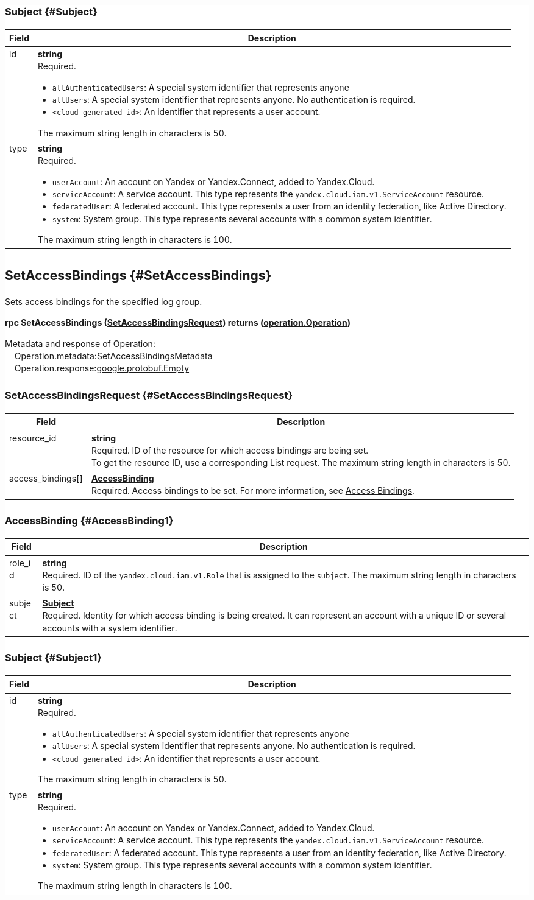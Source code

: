 
### Subject {#Subject}

Field | Description
--- | ---
id | **string**<br>Required. <ul><li>`allAuthenticatedUsers`: A special system identifier that represents anyone </li><li>`allUsers`: A special system identifier that represents anyone. No authentication is required. </li><li>`<cloud generated id>`: An identifier that represents a user account. </li></ul> The maximum string length in characters is 50.
type | **string**<br>Required. <ul><li>`userAccount`: An account on Yandex or Yandex.Connect, added to Yandex.Cloud. </li><li>`serviceAccount`: A service account. This type represents the `yandex.cloud.iam.v1.ServiceAccount` resource. </li><li>`federatedUser`: A federated account. This type represents a user from an identity federation, like Active Directory. </li><li>`system`: System group. This type represents several accounts with a common system identifier. </li></ul> The maximum string length in characters is 100.


## SetAccessBindings {#SetAccessBindings}

Sets access bindings for the specified log group.

**rpc SetAccessBindings ([SetAccessBindingsRequest](#SetAccessBindingsRequest)) returns ([operation.Operation](#Operation4))**

Metadata and response of Operation:<br>
	&nbsp;&nbsp;&nbsp;&nbsp;Operation.metadata:[SetAccessBindingsMetadata](#SetAccessBindingsMetadata)<br>
	&nbsp;&nbsp;&nbsp;&nbsp;Operation.response:[google.protobuf.Empty](https://developers.google.com/protocol-buffers/docs/reference/google.protobuf#google.protobuf.Empty)<br>

### SetAccessBindingsRequest {#SetAccessBindingsRequest}

Field | Description
--- | ---
resource_id | **string**<br>Required. ID of the resource for which access bindings are being set. <br>To get the resource ID, use a corresponding List request. The maximum string length in characters is 50.
access_bindings[] | **[AccessBinding](#AccessBinding)**<br>Required. Access bindings to be set. For more information, see [Access Bindings](/docs/iam/concepts/access-control/#access-bindings). 


### AccessBinding {#AccessBinding1}

Field | Description
--- | ---
role_id | **string**<br>Required. ID of the `yandex.cloud.iam.v1.Role` that is assigned to the `subject`. The maximum string length in characters is 50.
subject | **[Subject](#Subject)**<br>Required. Identity for which access binding is being created. It can represent an account with a unique ID or several accounts with a system identifier. 


### Subject {#Subject1}

Field | Description
--- | ---
id | **string**<br>Required. <ul><li>`allAuthenticatedUsers`: A special system identifier that represents anyone </li><li>`allUsers`: A special system identifier that represents anyone. No authentication is required. </li><li>`<cloud generated id>`: An identifier that represents a user account. </li></ul> The maximum string length in characters is 50.
type | **string**<br>Required. <ul><li>`userAccount`: An account on Yandex or Yandex.Connect, added to Yandex.Cloud. </li><li>`serviceAccount`: A service account. This type represents the `yandex.cloud.iam.v1.ServiceAccount` resource. </li><li>`federatedUser`: A federated account. This type represents a user from an identity federation, like Active Directory. </li><li>`system`: System group. This type represents several accounts with a common system identifier. </li></ul> The maximum string length in characters is 100.
